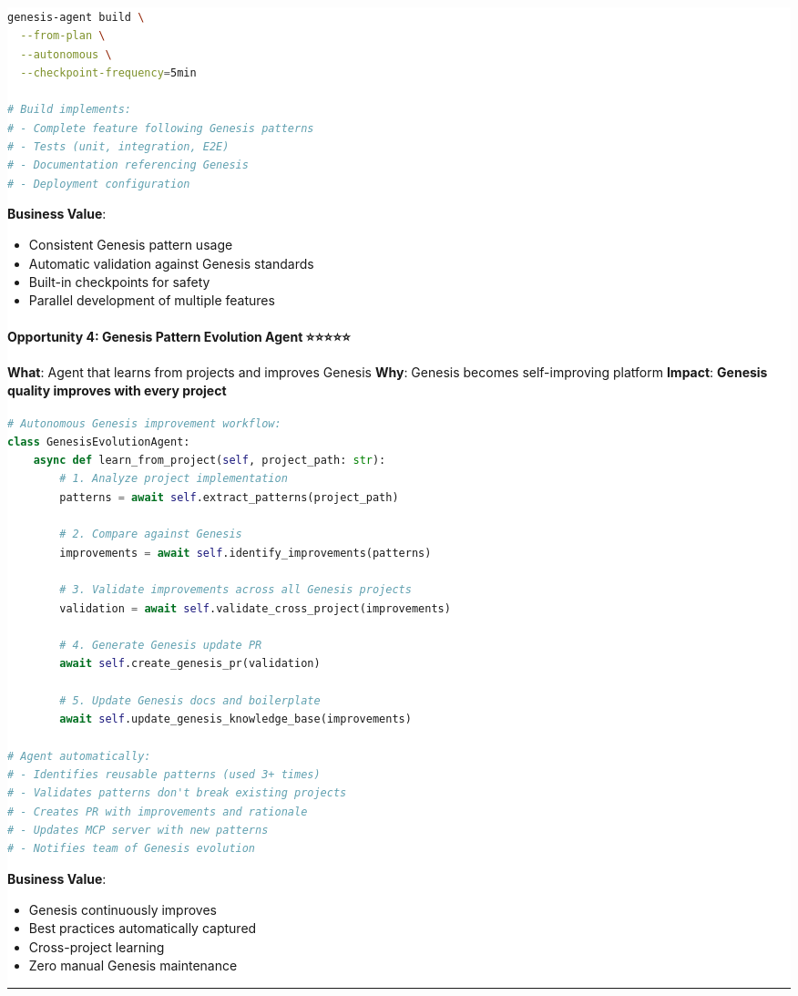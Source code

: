 ```bash
genesis-agent build \
  --from-plan \
  --autonomous \
  --checkpoint-frequency=5min

# Build implements:
# - Complete feature following Genesis patterns
# - Tests (unit, integration, E2E)
# - Documentation referencing Genesis
# - Deployment configuration
```

**Business Value**:
- Consistent Genesis pattern usage
- Automatic validation against Genesis standards
- Built-in checkpoints for safety
- Parallel development of multiple features

#### **Opportunity 4: Genesis Pattern Evolution Agent** ⭐⭐⭐⭐⭐
**What**: Agent that learns from projects and improves Genesis
**Why**: Genesis becomes self-improving platform
**Impact**: **Genesis quality improves with every project**

```python
# Autonomous Genesis improvement workflow:
class GenesisEvolutionAgent:
    async def learn_from_project(self, project_path: str):
        # 1. Analyze project implementation
        patterns = await self.extract_patterns(project_path)

        # 2. Compare against Genesis
        improvements = await self.identify_improvements(patterns)

        # 3. Validate improvements across all Genesis projects
        validation = await self.validate_cross_project(improvements)

        # 4. Generate Genesis update PR
        await self.create_genesis_pr(validation)

        # 5. Update Genesis docs and boilerplate
        await self.update_genesis_knowledge_base(improvements)

# Agent automatically:
# - Identifies reusable patterns (used 3+ times)
# - Validates patterns don't break existing projects
# - Creates PR with improvements and rationale
# - Updates MCP server with new patterns
# - Notifies team of Genesis evolution
```

**Business Value**:
- Genesis continuously improves
- Best practices automatically captured
- Cross-project learning
- Zero manual Genesis maintenance

---